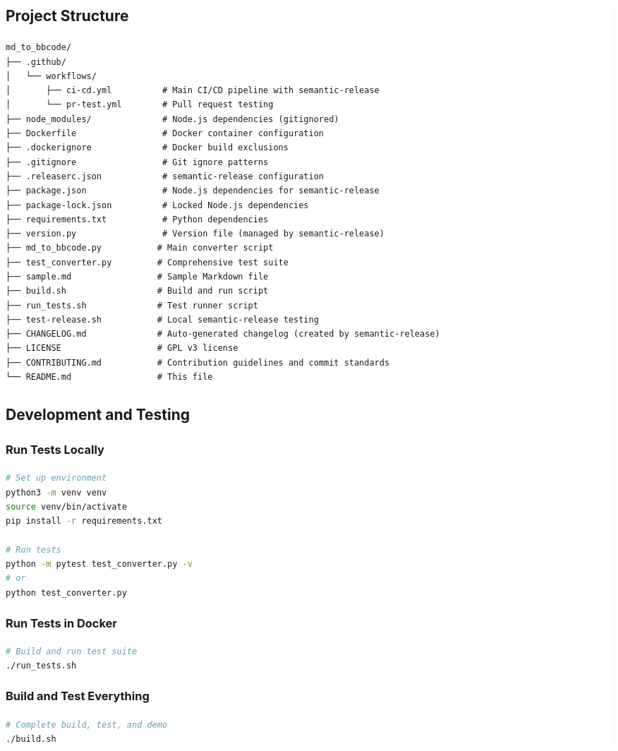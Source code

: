## Project Structure

```
md_to_bbcode/
├── .github/
│   └── workflows/
│       ├── ci-cd.yml          # Main CI/CD pipeline with semantic-release
│       └── pr-test.yml        # Pull request testing
├── node_modules/              # Node.js dependencies (gitignored)
├── Dockerfile                 # Docker container configuration
├── .dockerignore              # Docker build exclusions
├── .gitignore                 # Git ignore patterns
├── .releaserc.json            # semantic-release configuration
├── package.json               # Node.js dependencies for semantic-release
├── package-lock.json          # Locked Node.js dependencies
├── requirements.txt           # Python dependencies
├── version.py                 # Version file (managed by semantic-release)
├── md_to_bbcode.py           # Main converter script
├── test_converter.py         # Comprehensive test suite
├── sample.md                 # Sample Markdown file
├── build.sh                  # Build and run script
├── run_tests.sh              # Test runner script
├── test-release.sh           # Local semantic-release testing
├── CHANGELOG.md              # Auto-generated changelog (created by semantic-release)
├── LICENSE                   # GPL v3 license
├── CONTRIBUTING.md           # Contribution guidelines and commit standards
└── README.md                 # This file
```

## Development and Testing

### Run Tests Locally
```bash
# Set up environment
python3 -m venv venv
source venv/bin/activate
pip install -r requirements.txt

# Run tests
python -m pytest test_converter.py -v
# or
python test_converter.py
```

### Run Tests in Docker
```bash
# Build and run test suite
./run_tests.sh
```

### Build and Test Everything
```bash
# Complete build, test, and demo
./build.sh
```
